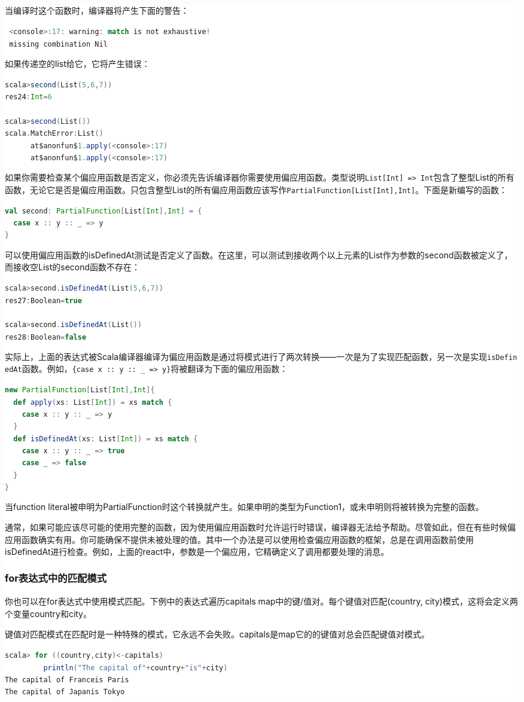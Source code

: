 当编译时这个函数时，编译器将产生下面的警告：
```scala
 <console>:17: warning: match is not exhaustive!
 missing combination Nil
```
如果传递空的list给它，它将产生错误：
```scala
scala>second(List(5,6,7))
res24:Int=6

scala>second(List())
scala.MatchError:List()
      at$anonfun$1.apply(<console>:17)
      at$anonfun$1.apply(<console>:17)
```
如果你需要检查某个偏应用函数是否定义，你必须先告诉编译器你需要使用偏应用函数。类型说明`List[Int] => Int`包含了整型List的所有函数，无论它是否是偏应用函数。只包含整型List的所有偏应用函数应该写作`PartialFunction[List[Int],Int]`。下面是新编写的函数：
```scala
val second: PartialFunction[List[Int],Int] = {
  case x :: y :: _ => y
}
```
可以使用偏应用函数的isDefinedAt测试是否定义了函数。在这里，可以测试到接收两个以上元素的List作为参数的second函数被定义了，而接收空List的second函数不存在：
```scala
scala>second.isDefinedAt(List(5,6,7))
res27:Boolean=true

scala>second.isDefinedAt(List())
res28:Boolean=false
```
实际上，上面的表达式被Scala编译器编译为偏应用函数是通过将模式进行了两次转换——一次是为了实现匹配函数，另一次是实现`isDefinedAt`函数。例如，`{case x :: y :: _ => y}`将被翻译为下面的偏应用函数：
```scala
new PartialFunction[List[Int],Int]{
  def apply(xs: List[Int]) = xs match {
    case x :: y :: _ => y
  }
  def isDefinedAt(xs: List[Int]) = xs match {
    case x :: y :: _ => true
    case _ => false
  }
}
```
当function literal被申明为PartialFunction时这个转换就产生。如果申明的类型为Function1，或未申明则将被转换为完整的函数。

通常，如果可能应该尽可能的使用完整的函数，因为使用偏应用函数时允许运行时错误，编译器无法给予帮助。尽管如此，但在有些时候偏应用函数确实有用。你可能确保不提供未被处理的值。其中一个办法是可以使用检查偏应用函数的框架，总是在调用函数前使用isDefinedAt进行检查。例如，上面的react中，参数是一个偏应用，它精确定义了调用都要处理的消息。

###  for表达式中的匹配模式
你也可以在for表达式中使用模式匹配。下例中的表达式遍历capitals map中的键/值对。每个键值对匹配(country, city)模式，这将会定义两个变量country和city。

键值对匹配模式在匹配时是一种特殊的模式，它永远不会失败。capitals是map它的的键值对总会匹配键值对模式。
```scala
scala> for ((country,city)<-capitals)
         println("The capital of"+country+"is"+city)
The capital of Franceis Paris
The capital of Japanis Tokyo
```
